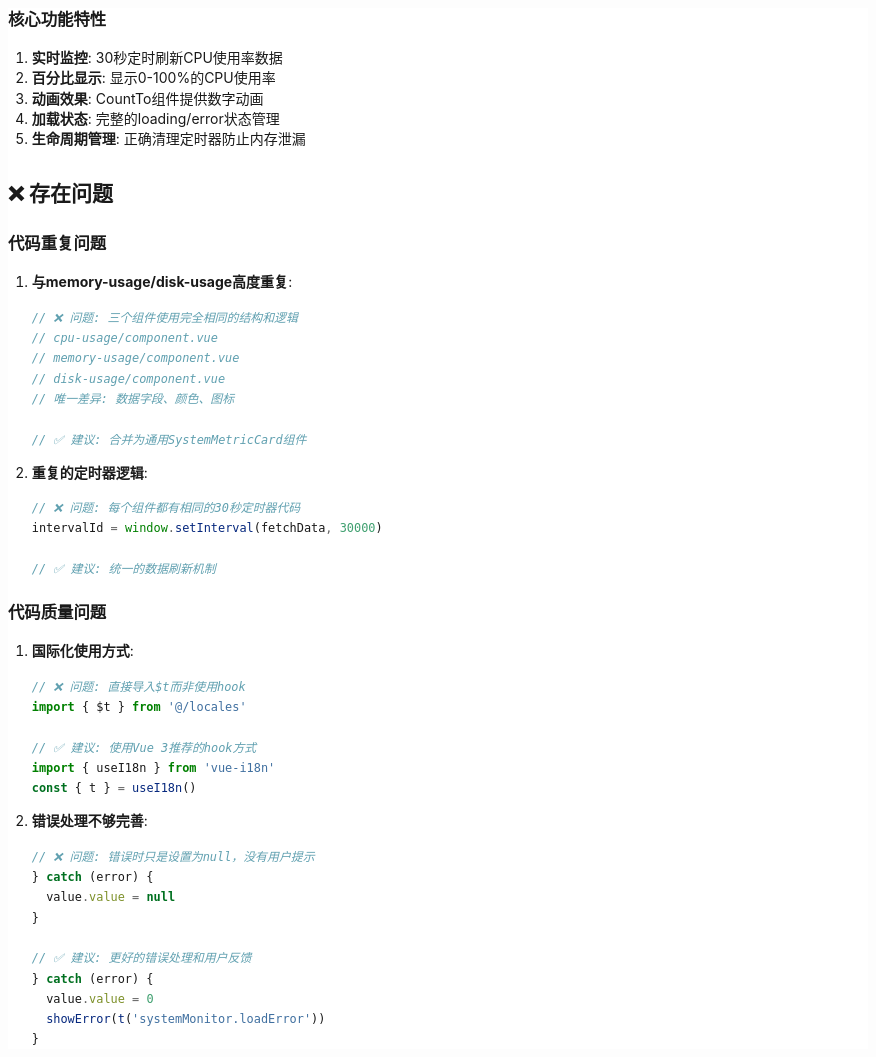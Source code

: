### 核心功能特性
1. **实时监控**: 30秒定时刷新CPU使用率数据
2. **百分比显示**: 显示0-100%的CPU使用率
3. **动画效果**: CountTo组件提供数字动画
4. **加载状态**: 完整的loading/error状态管理
5. **生命周期管理**: 正确清理定时器防止内存泄漏

## ❌ 存在问题

### 代码重复问题
1. **与memory-usage/disk-usage高度重复**:
   ```typescript
   // ❌ 问题: 三个组件使用完全相同的结构和逻辑
   // cpu-usage/component.vue
   // memory-usage/component.vue  
   // disk-usage/component.vue
   // 唯一差异: 数据字段、颜色、图标
   
   // ✅ 建议: 合并为通用SystemMetricCard组件
   ```

2. **重复的定时器逻辑**:
   ```typescript
   // ❌ 问题: 每个组件都有相同的30秒定时器代码
   intervalId = window.setInterval(fetchData, 30000)
   
   // ✅ 建议: 统一的数据刷新机制
   ```

### 代码质量问题
1. **国际化使用方式**:
   ```typescript
   // ❌ 问题: 直接导入$t而非使用hook
   import { $t } from '@/locales'
   
   // ✅ 建议: 使用Vue 3推荐的hook方式
   import { useI18n } from 'vue-i18n'
   const { t } = useI18n()
   ```

2. **错误处理不够完善**:
   ```typescript
   // ❌ 问题: 错误时只是设置为null，没有用户提示
   } catch (error) {
     value.value = null
   }
   
   // ✅ 建议: 更好的错误处理和用户反馈
   } catch (error) {
     value.value = 0
     showError(t('systemMonitor.loadError'))
   }
   ```
